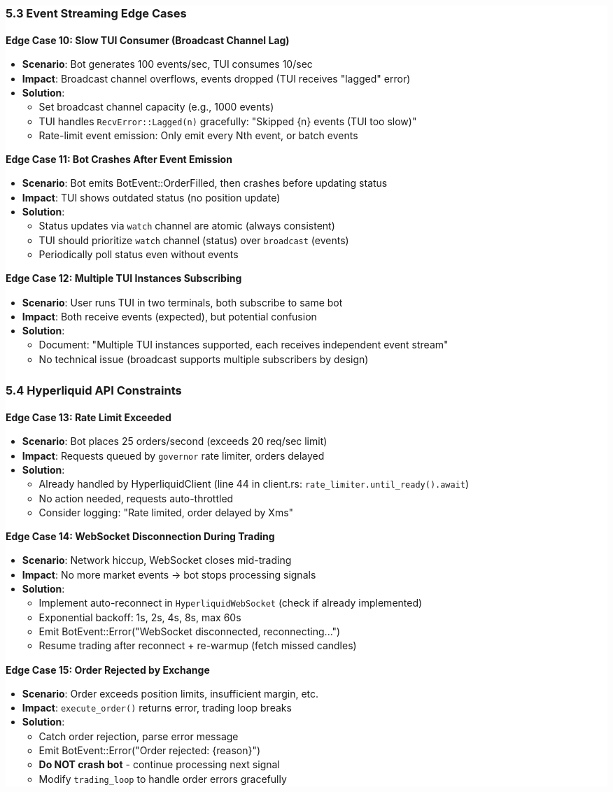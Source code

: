 ### 5.3 Event Streaming Edge Cases

**Edge Case 10: Slow TUI Consumer (Broadcast Channel Lag)**
- **Scenario**: Bot generates 100 events/sec, TUI consumes 10/sec
- **Impact**: Broadcast channel overflows, events dropped (TUI receives "lagged" error)
- **Solution**:
  - Set broadcast channel capacity (e.g., 1000 events)
  - TUI handles `RecvError::Lagged(n)` gracefully: "Skipped {n} events (TUI too slow)"
  - Rate-limit event emission: Only emit every Nth event, or batch events

**Edge Case 11: Bot Crashes After Event Emission**
- **Scenario**: Bot emits BotEvent::OrderFilled, then crashes before updating status
- **Impact**: TUI shows outdated status (no position update)
- **Solution**:
  - Status updates via `watch` channel are atomic (always consistent)
  - TUI should prioritize `watch` channel (status) over `broadcast` (events)
  - Periodically poll status even without events

**Edge Case 12: Multiple TUI Instances Subscribing**
- **Scenario**: User runs TUI in two terminals, both subscribe to same bot
- **Impact**: Both receive events (expected), but potential confusion
- **Solution**:
  - Document: "Multiple TUI instances supported, each receives independent event stream"
  - No technical issue (broadcast supports multiple subscribers by design)

### 5.4 Hyperliquid API Constraints

**Edge Case 13: Rate Limit Exceeded**
- **Scenario**: Bot places 25 orders/second (exceeds 20 req/sec limit)
- **Impact**: Requests queued by `governor` rate limiter, orders delayed
- **Solution**:
  - Already handled by HyperliquidClient (line 44 in client.rs: `rate_limiter.until_ready().await`)
  - No action needed, requests auto-throttled
  - Consider logging: "Rate limited, order delayed by Xms"

**Edge Case 14: WebSocket Disconnection During Trading**
- **Scenario**: Network hiccup, WebSocket closes mid-trading
- **Impact**: No more market events → bot stops processing signals
- **Solution**:
  - Implement auto-reconnect in `HyperliquidWebSocket` (check if already implemented)
  - Exponential backoff: 1s, 2s, 4s, 8s, max 60s
  - Emit BotEvent::Error("WebSocket disconnected, reconnecting...")
  - Resume trading after reconnect + re-warmup (fetch missed candles)

**Edge Case 15: Order Rejected by Exchange**
- **Scenario**: Order exceeds position limits, insufficient margin, etc.
- **Impact**: `execute_order()` returns error, trading loop breaks
- **Solution**:
  - Catch order rejection, parse error message
  - Emit BotEvent::Error("Order rejected: {reason}")
  - **Do NOT crash bot** - continue processing next signal
  - Modify `trading_loop` to handle order errors gracefully
